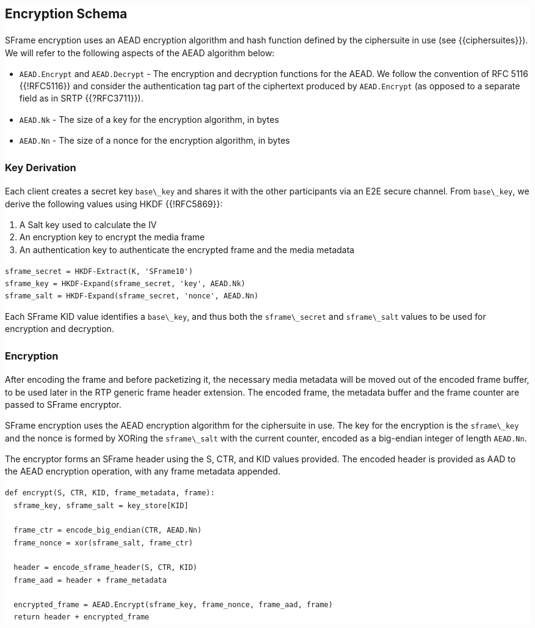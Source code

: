 ## Encryption Schema

SFrame encryption uses an AEAD encryption algorithm and hash function defined by
the ciphersuite in use (see {{ciphersuites}}).  We will refer to the following
aspects of the AEAD algorithm below:

* `AEAD.Encrypt` and `AEAD.Decrypt` - The encryption and decryption functions
  for the AEAD.  We follow the convention of RFC 5116 {{!RFC5116}} and consider
  the authentication tag part of the ciphertext produced by `AEAD.Encrypt` (as
  opposed to a separate field as in SRTP {{?RFC3711}}).

* `AEAD.Nk` - The size of a key for the encryption algorithm, in bytes

* `AEAD.Nn` - The size of a nonce for the encryption algorithm, in bytes

### Key Derivation

Each client creates a secret key `base\_key` and shares it with the other
participants via an E2E secure channel.  From `base\_key`, we derive the
following values using HKDF {{!RFC5869}}:

1. A Salt key used to calculate the IV
2. An encryption key to encrypt the media frame
3. An authentication key to authenticate the encrypted frame and the media metadata

~~~~~
sframe_secret = HKDF-Extract(K, 'SFrame10')
sframe_key = HKDF-Expand(sframe_secret, 'key', AEAD.Nk)
sframe_salt = HKDF-Expand(sframe_secret, 'nonce', AEAD.Nn)
~~~~~

Each SFrame KID value identifies a `base\_key`, and thus both the
`sframe\_secret` and `sframe\_salt` values to be used for encryption and
decryption.

### Encryption

After encoding the frame and before packetizing it, the necessary media metadata will be moved out of the encoded frame buffer, to be used later in the RTP generic frame header extension. The encoded frame, the metadata buffer and the frame counter are passed to SFrame encryptor.

SFrame encryption uses the AEAD encryption algorithm for the ciphersuite in use.
The key for the encryption is the `sframe\_key` and the nonce is formed by XORing
the `sframe\_salt` with the current counter, encoded as a big-endian integer of
length `AEAD.Nn`.

The encryptor forms an SFrame header using the S, CTR, and KID values provided.
The encoded header is provided as AAD to the AEAD encryption operation, with any
frame metadata appended.

~~~~~
def encrypt(S, CTR, KID, frame_metadata, frame):
  sframe_key, sframe_salt = key_store[KID]

  frame_ctr = encode_big_endian(CTR, AEAD.Nn)
  frame_nonce = xor(sframe_salt, frame_ctr)

  header = encode_sframe_header(S, CTR, KID)
  frame_aad = header + frame_metadata

  encrypted_frame = AEAD.Encrypt(sframe_key, frame_nonce, frame_aad, frame)
  return header + encrypted_frame
~~~~~
